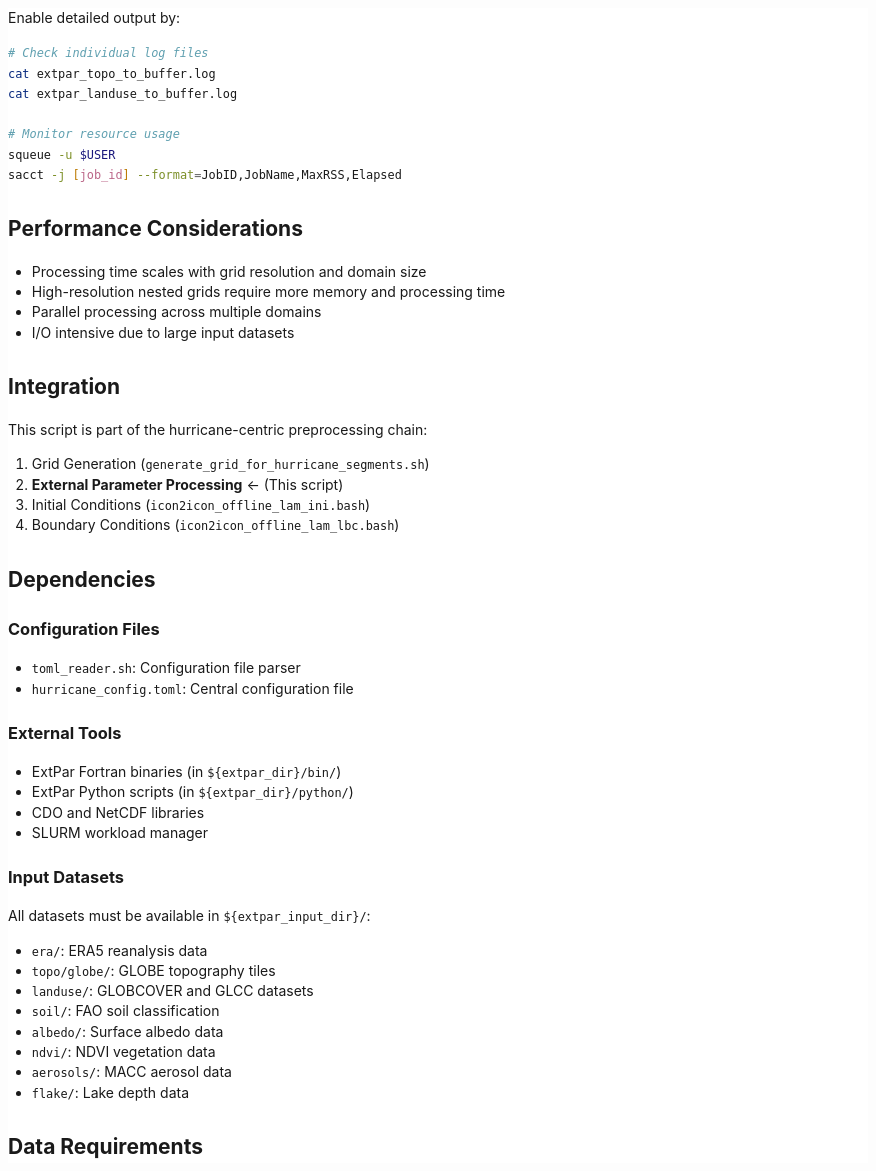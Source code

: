 Enable detailed output by:
```bash
# Check individual log files
cat extpar_topo_to_buffer.log
cat extpar_landuse_to_buffer.log

# Monitor resource usage
squeue -u $USER
sacct -j [job_id] --format=JobID,JobName,MaxRSS,Elapsed
```

## Performance Considerations

- Processing time scales with grid resolution and domain size
- High-resolution nested grids require more memory and processing time
- Parallel processing across multiple domains
- I/O intensive due to large input datasets

## Integration

This script is part of the hurricane-centric preprocessing chain:

1. Grid Generation (`generate_grid_for_hurricane_segments.sh`)
2. **External Parameter Processing** ← (This script)
3. Initial Conditions (`icon2icon_offline_lam_ini.bash`)
4. Boundary Conditions (`icon2icon_offline_lam_lbc.bash`)

## Dependencies

### Configuration Files
- `toml_reader.sh`: Configuration file parser
- `hurricane_config.toml`: Central configuration file

### External Tools
- ExtPar Fortran binaries (in `${extpar_dir}/bin/`)
- ExtPar Python scripts (in `${extpar_dir}/python/`)
- CDO and NetCDF libraries
- SLURM workload manager

### Input Datasets
All datasets must be available in `${extpar_input_dir}/`:
- `era/`: ERA5 reanalysis data
- `topo/globe/`: GLOBE topography tiles
- `landuse/`: GLOBCOVER and GLCC datasets
- `soil/`: FAO soil classification
- `albedo/`: Surface albedo data
- `ndvi/`: NDVI vegetation data
- `aerosols/`: MACC aerosol data
- `flake/`: Lake depth data

## Data Requirements

